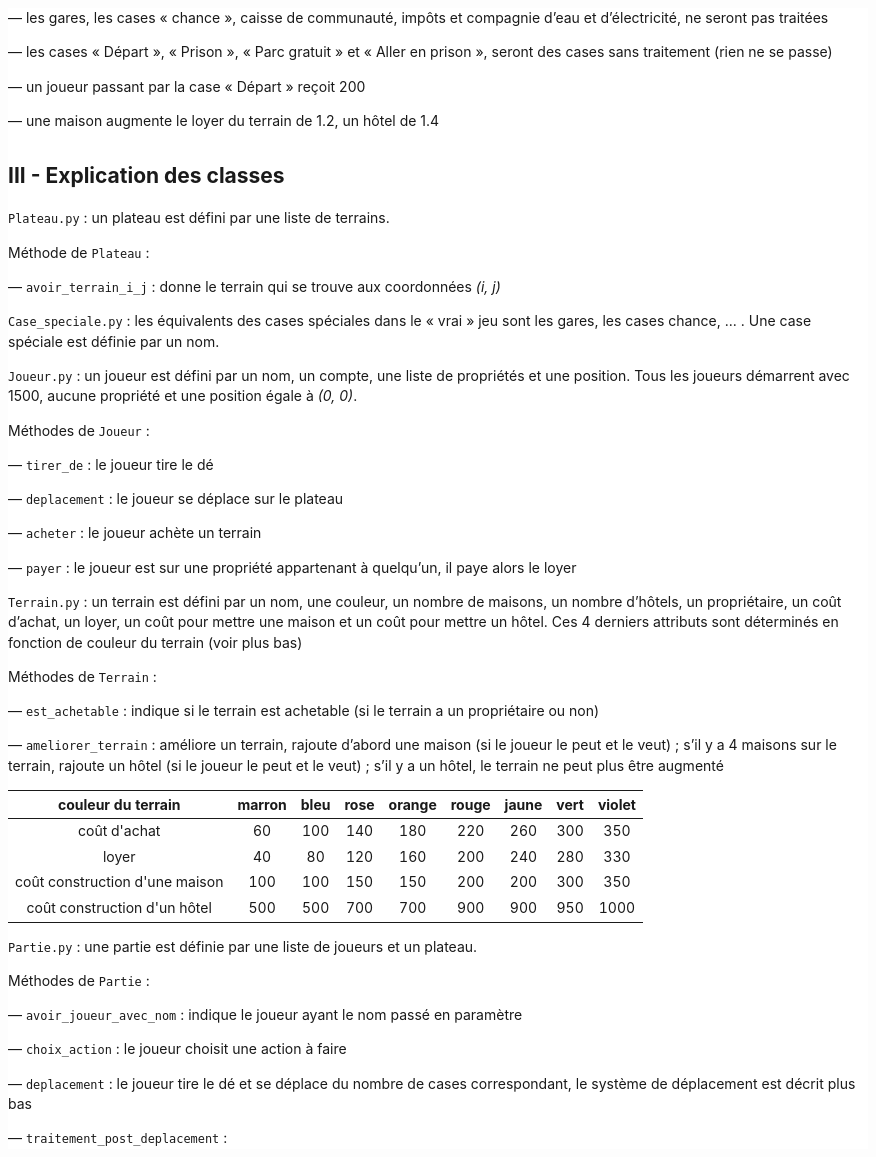 — les gares, les cases « chance », caisse de communauté, impôts et compagnie d’eau et d’électricité, ne seront pas traitées

— les cases « Départ », « Prison », « Parc gratuit » et « Aller en prison », seront des cases sans traitement (rien ne se passe)

— un joueur passant par la case « Départ » reçoit 200

— une maison augmente le loyer du terrain de 1.2, un hôtel de 1.4


## III - Explication des classes

```Plateau.py``` : un plateau est défini par une liste de terrains.

Méthode de ```Plateau``` :

— ```avoir_terrain_i_j``` : donne le terrain qui se trouve aux coordonnées *(i, j)*

```Case_speciale.py``` : les équivalents des cases spéciales dans le « vrai » jeu sont les gares, les cases chance, ... . Une case spéciale est définie
par un nom.

```Joueur.py``` : un joueur est défini par un nom, un compte, une liste de propriétés et une position. Tous les joueurs démarrent avec 1500, aucune propriété et une position égale à *(0, 0)*.

Méthodes de ```Joueur``` :

— ```tirer_de``` : le joueur tire le dé

— ```deplacement``` : le joueur se déplace sur le plateau

— ```acheter``` : le joueur achète un terrain

— ```payer``` : le joueur est sur une propriété appartenant à quelqu’un, il paye alors le loyer

```Terrain.py``` : un terrain est défini par un nom, une couleur, un nombre de maisons, un nombre d’hôtels, un propriétaire, un coût d’achat, un loyer, un coût pour mettre une maison et un coût pour mettre un hôtel. Ces 4 derniers attributs sont déterminés en fonction
de couleur du terrain (voir plus bas)

Méthodes de ```Terrain``` :

— ```est_achetable``` : indique si le terrain est achetable (si le terrain a un propriétaire ou non)

— ```ameliorer_terrain``` : améliore un terrain, rajoute d’abord une maison (si le joueur le peut et le veut) ; s’il y a 4 maisons sur le terrain, rajoute un hôtel (si le joueur le peut et le veut) ; s’il y a un hôtel, le terrain ne peut plus être augmenté

| couleur du terrain | marron | bleu | rose | orange | rouge | jaune | vert | violet |
| :-: | :-: | :-: | :-: | :-: | :-: | :-: | :-: | :-: |
| coût d'achat | 60 | 100 | 140 | 180 | 220 | 260 | 300 | 350 |
| loyer | 40 | 80 | 120 | 160 | 200 | 240 | 280 | 330 |
| coût construction d'une maison | 100 | 100 | 150 | 150 | 200 | 200 | 300 | 350 |
| coût construction d'un hôtel | 500 | 500 | 700 | 700 | 900 | 900 | 950 | 1000 |


```Partie.py``` : une partie est définie par une liste de joueurs et un plateau.

Méthodes de ```Partie``` :

— ```avoir_joueur_avec_nom``` : indique le joueur ayant le nom passé en paramètre

— ```choix_action``` : le joueur choisit une action à faire

— ```deplacement``` : le joueur tire le dé et se déplace du nombre de cases correspondant, le système de déplacement est décrit plus bas

— ```traitement_post_deplacement``` :
```